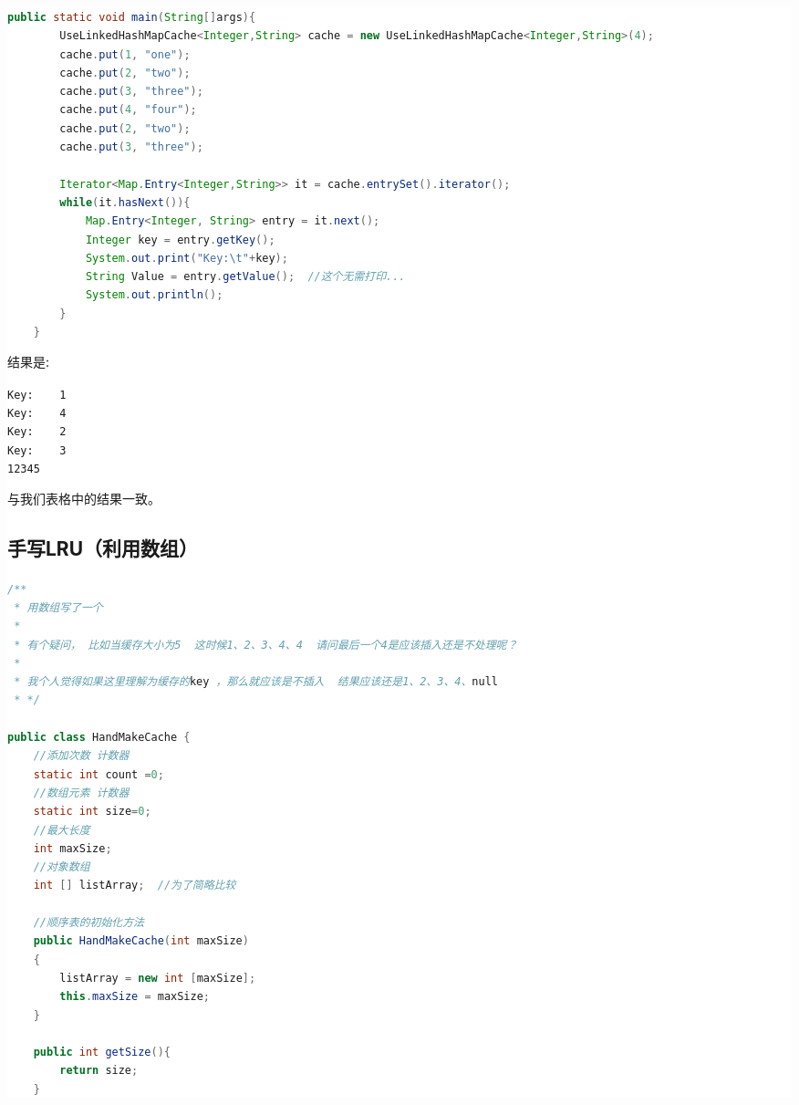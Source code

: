 ```java
public static void main(String[]args){
        UseLinkedHashMapCache<Integer,String> cache = new UseLinkedHashMapCache<Integer,String>(4);
        cache.put(1, "one");
        cache.put(2, "two");
        cache.put(3, "three");
        cache.put(4, "four");
        cache.put(2, "two");
        cache.put(3, "three");

        Iterator<Map.Entry<Integer,String>> it = cache.entrySet().iterator();
        while(it.hasNext()){
            Map.Entry<Integer, String> entry = it.next();
            Integer key = entry.getKey();
            System.out.print("Key:\t"+key);
            String Value = entry.getValue();  //这个无需打印...
            System.out.println();
        }
    }

```

结果是:

```console
Key:    1
Key:    4
Key:    2
Key:    3
12345
```

与我们表格中的结果一致。

## 手写LRU（利用数组）

```java
/**
 * 用数组写了一个
 * 
 * 有个疑问， 比如当缓存大小为5  这时候1、2、3、4、4  请问最后一个4是应该插入还是不处理呢？ 
 * 
 * 我个人觉得如果这里理解为缓存的key ，那么就应该是不插入  结果应该还是1、2、3、4、null 
 * */

public class HandMakeCache {
    //添加次数 计数器
    static int count =0;
    //数组元素 计数器
    static int size=0;
    //最大长度
    int maxSize;
    //对象数组
    int [] listArray;  //为了简略比较

    //顺序表的初始化方法
    public HandMakeCache(int maxSize)
    {
        listArray = new int [maxSize];
        this.maxSize = maxSize;
    }

    public int getSize(){
        return size;
    }

```